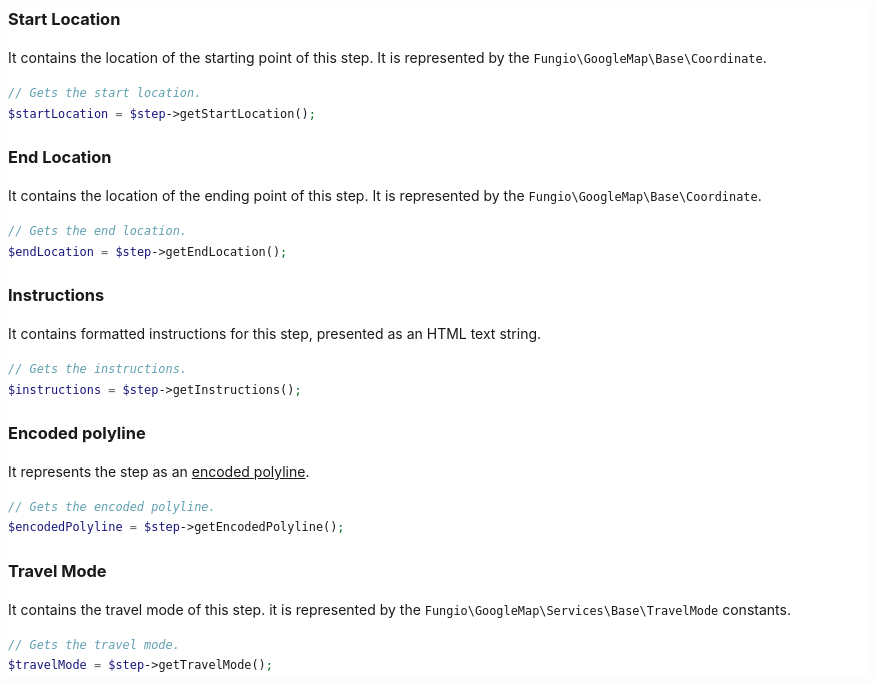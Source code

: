 ### Start Location

It contains the location of the starting point of this step. It is represented by the
`Fungio\GoogleMap\Base\Coordinate`.

``` php
// Gets the start location.
$startLocation = $step->getStartLocation();
```

### End Location

It contains the location of the ending point of this step. It is represented by the
`Fungio\GoogleMap\Base\Coordinate`.

``` php
// Gets the end location.
$endLocation = $step->getEndLocation();
```

### Instructions

It contains formatted instructions for this step, presented as an HTML text string.

``` php
// Gets the instructions.
$instructions = $step->getInstructions();
```

### Encoded polyline

It represents the step as an [encoded polyline](http://github.com/fungio/fungio-google-map/blob/master/doc/usage/overlays/encoded_polyline.md).

``` php
// Gets the encoded polyline.
$encodedPolyline = $step->getEncodedPolyline();
```

### Travel Mode

It contains the travel mode of this step. it is represented by the `Fungio\GoogleMap\Services\Base\TravelMode`
constants.

``` php
// Gets the travel mode.
$travelMode = $step->getTravelMode();
```
